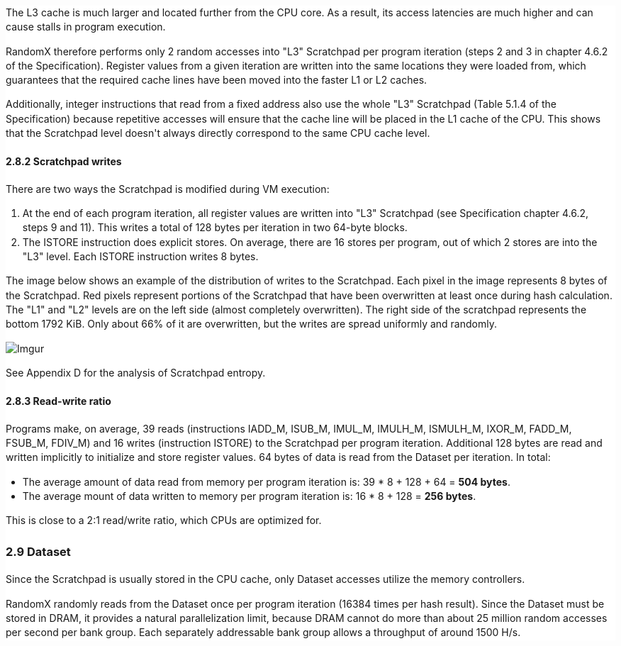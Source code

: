 The L3 cache is much larger and located further from the CPU core. As a result, its access latencies are much higher and can cause stalls in program execution.

RandomX therefore performs only 2 random accesses into "L3" Scratchpad per program iteration (steps 2 and 3 in chapter 4.6.2 of the Specification). Register values from a given iteration are written into the same locations they were loaded from, which guarantees that the required cache lines have been moved into the faster L1 or L2 caches.

Additionally, integer instructions that read from a fixed address also use the whole "L3" Scratchpad (Table 5.1.4 of the Specification) because repetitive accesses will ensure that the cache line will be placed in the L1 cache of the CPU. This shows that the Scratchpad level doesn't always directly correspond to the same CPU cache level.

#### 2.8.2 Scratchpad writes

There are two ways the Scratchpad is modified during VM execution:

1. At the end of each program iteration, all register values are written into "L3" Scratchpad (see Specification chapter 4.6.2, steps 9 and 11). This writes a total of 128 bytes per iteration in two 64-byte blocks.
2. The ISTORE instruction does explicit stores. On average, there are 16 stores per program, out of which 2 stores are into the "L3" level. Each ISTORE instruction writes 8 bytes.

The image below shows an example of the distribution of writes to the Scratchpad. Each pixel in the image represents 8 bytes of the Scratchpad. Red pixels represent portions of the Scratchpad that have been overwritten at least once during hash calculation. The "L1" and "L2" levels are on the left side (almost completely overwritten). The right side of the scratchpad represents the bottom 1792 KiB. Only about 66% of it are overwritten, but the writes are spread uniformly and randomly.

![Imgur](https://i.imgur.com/pRz6aBG.png)

See Appendix D for the analysis of Scratchpad entropy.

#### 2.8.3 Read-write ratio

Programs make, on average, 39 reads (instructions IADD_M, ISUB_M, IMUL_M, IMULH_M, ISMULH_M, IXOR_M, FADD_M, FSUB_M, FDIV_M) and 16 writes (instruction ISTORE) to the Scratchpad per program iteration. Additional 128 bytes are read and written implicitly to initialize and store register values. 64 bytes of data is read from the Dataset per iteration. In total:

* The average amount of data read from memory per program iteration is: 39 * 8 + 128 + 64 = **504 bytes**.
* The average mount of data written to memory per program iteration is: 16 * 8 + 128 = **256 bytes**.

This is close to a 2:1 read/write ratio, which CPUs are optimized for.

### 2.9 Dataset

Since the Scratchpad is usually stored in the CPU cache, only Dataset accesses utilize the memory controllers.

RandomX randomly reads from the Dataset once per program iteration (16384 times per hash result). Since the Dataset must be stored in DRAM, it provides a natural parallelization limit, because DRAM cannot do more than about 25 million random accesses per second per bank group. Each separately addressable bank group allows a throughput of around 1500 H/s.
